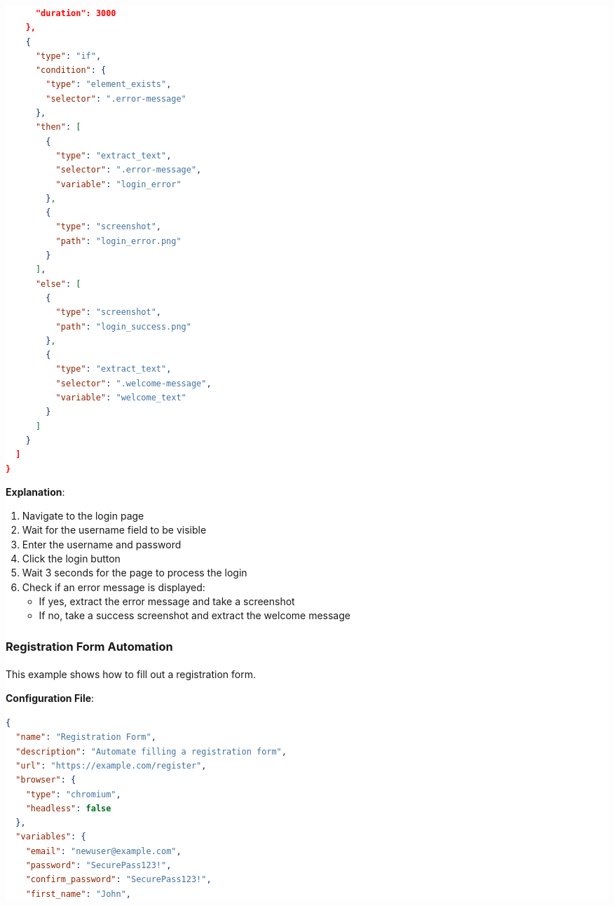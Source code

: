 ```json
      "duration": 3000
    },
    {
      "type": "if",
      "condition": {
        "type": "element_exists",
        "selector": ".error-message"
      },
      "then": [
        {
          "type": "extract_text",
          "selector": ".error-message",
          "variable": "login_error"
        },
        {
          "type": "screenshot",
          "path": "login_error.png"
        }
      ],
      "else": [
        {
          "type": "screenshot",
          "path": "login_success.png"
        },
        {
          "type": "extract_text",
          "selector": ".welcome-message",
          "variable": "welcome_text"
        }
      ]
    }
  ]
}
```

**Explanation**:
1. Navigate to the login page
2. Wait for the username field to be visible
3. Enter the username and password
4. Click the login button
5. Wait 3 seconds for the page to process the login
6. Check if an error message is displayed:
   - If yes, extract the error message and take a screenshot
   - If no, take a success screenshot and extract the welcome message

### Registration Form Automation

This example shows how to fill out a registration form.

**Configuration File**:
```json
{
  "name": "Registration Form",
  "description": "Automate filling a registration form",
  "url": "https://example.com/register",
  "browser": {
    "type": "chromium",
    "headless": false
  },
  "variables": {
    "email": "newuser@example.com",
    "password": "SecurePass123!",
    "confirm_password": "SecurePass123!",
    "first_name": "John",
```